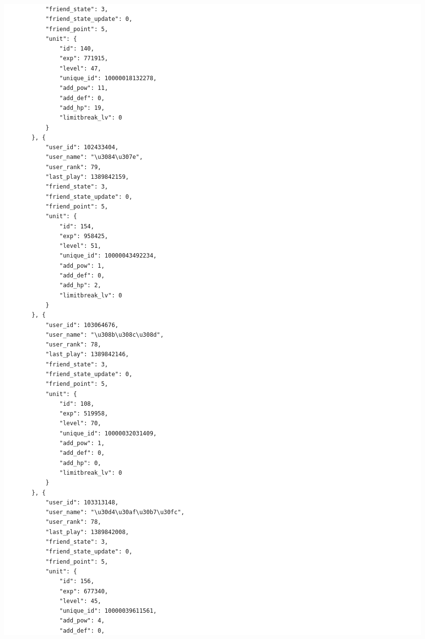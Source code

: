 				"friend_state": 3,
				"friend_state_update": 0,
				"friend_point": 5,
				"unit": {
					"id": 140,
					"exp": 771915,
					"level": 47,
					"unique_id": 10000018132278,
					"add_pow": 11,
					"add_def": 0,
					"add_hp": 19,
					"limitbreak_lv": 0
				}
			}, {
				"user_id": 102433404,
				"user_name": "\u3084\u307e",
				"user_rank": 79,
				"last_play": 1389842159,
				"friend_state": 3,
				"friend_state_update": 0,
				"friend_point": 5,
				"unit": {
					"id": 154,
					"exp": 958425,
					"level": 51,
					"unique_id": 10000043492234,
					"add_pow": 1,
					"add_def": 0,
					"add_hp": 2,
					"limitbreak_lv": 0
				}
			}, {
				"user_id": 103064676,
				"user_name": "\u308b\u308c\u308d",
				"user_rank": 78,
				"last_play": 1389842146,
				"friend_state": 3,
				"friend_state_update": 0,
				"friend_point": 5,
				"unit": {
					"id": 108,
					"exp": 519958,
					"level": 70,
					"unique_id": 10000032031409,
					"add_pow": 1,
					"add_def": 0,
					"add_hp": 0,
					"limitbreak_lv": 0
				}
			}, {
				"user_id": 103313148,
				"user_name": "\u30d4\u30af\u30b7\u30fc",
				"user_rank": 78,
				"last_play": 1389842008,
				"friend_state": 3,
				"friend_state_update": 0,
				"friend_point": 5,
				"unit": {
					"id": 156,
					"exp": 677340,
					"level": 45,
					"unique_id": 10000039611561,
					"add_pow": 4,
					"add_def": 0,